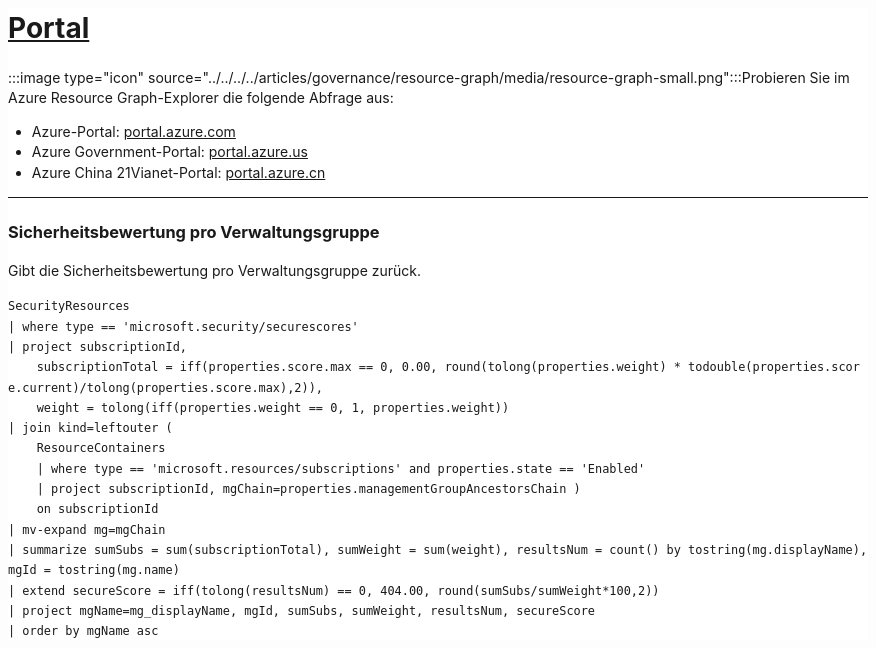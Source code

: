 # <a name="portal"></a>[Portal](#tab/azure-portal)

:::image type="icon" source="../../../../articles/governance/resource-graph/media/resource-graph-small.png":::Probieren Sie im Azure Resource Graph-Explorer die folgende Abfrage aus:

- Azure-Portal: <a href="https://portal.azure.com/?feature.customportal=false#blade/HubsExtension/ArgQueryBlade/query/SecurityResources%0a%7c%20where%20type%20%3d%3d%20%27microsoft.security%2fregulatorycompliancestandards%27%0a%7c%20extend%20complianceStandard%3dname%2c%0a%09state%3dproperties.state%2c%0a%09passedControls%3dproperties.passedControls%2c%0a%09failedControls%3dproperties.failedControls%2c%0a%09skippedControls%3dproperties.skippedControls%2c%0a%09unsupportedControls%3dproperties.unsupportedControls%0a%7c%20project%20tenantId%2c%20subscriptionId%2c%20complianceStandard%2c%20state%2c%20passedControls%2c%20failedControls%2c%20skippedControls%2c%20unsupportedControls" target="_blank">portal.azure.com</a>
- Azure Government-Portal: <a href="https://portal.azure.us/?feature.customportal=false#blade/HubsExtension/ArgQueryBlade/query/SecurityResources%0a%7c%20where%20type%20%3d%3d%20%27microsoft.security%2fregulatorycompliancestandards%27%0a%7c%20extend%20complianceStandard%3dname%2c%0a%09state%3dproperties.state%2c%0a%09passedControls%3dproperties.passedControls%2c%0a%09failedControls%3dproperties.failedControls%2c%0a%09skippedControls%3dproperties.skippedControls%2c%0a%09unsupportedControls%3dproperties.unsupportedControls%0a%7c%20project%20tenantId%2c%20subscriptionId%2c%20complianceStandard%2c%20state%2c%20passedControls%2c%20failedControls%2c%20skippedControls%2c%20unsupportedControls" target="_blank">portal.azure.us</a>
- Azure China 21Vianet-Portal: <a href="https://portal.azure.cn/?feature.customportal=false#blade/HubsExtension/ArgQueryBlade/query/SecurityResources%0a%7c%20where%20type%20%3d%3d%20%27microsoft.security%2fregulatorycompliancestandards%27%0a%7c%20extend%20complianceStandard%3dname%2c%0a%09state%3dproperties.state%2c%0a%09passedControls%3dproperties.passedControls%2c%0a%09failedControls%3dproperties.failedControls%2c%0a%09skippedControls%3dproperties.skippedControls%2c%0a%09unsupportedControls%3dproperties.unsupportedControls%0a%7c%20project%20tenantId%2c%20subscriptionId%2c%20complianceStandard%2c%20state%2c%20passedControls%2c%20failedControls%2c%20skippedControls%2c%20unsupportedControls" target="_blank">portal.azure.cn</a>

---

### <a name="secure-score-per-management-group"></a>Sicherheitsbewertung pro Verwaltungsgruppe

Gibt die Sicherheitsbewertung pro Verwaltungsgruppe zurück.

```kusto
SecurityResources
| where type == 'microsoft.security/securescores'
| project subscriptionId,
    subscriptionTotal = iff(properties.score.max == 0, 0.00, round(tolong(properties.weight) * todouble(properties.score.current)/tolong(properties.score.max),2)),
    weight = tolong(iff(properties.weight == 0, 1, properties.weight))
| join kind=leftouter (
    ResourceContainers
    | where type == 'microsoft.resources/subscriptions' and properties.state == 'Enabled'
    | project subscriptionId, mgChain=properties.managementGroupAncestorsChain )
    on subscriptionId
| mv-expand mg=mgChain
| summarize sumSubs = sum(subscriptionTotal), sumWeight = sum(weight), resultsNum = count() by tostring(mg.displayName), mgId = tostring(mg.name)
| extend secureScore = iff(tolong(resultsNum) == 0, 404.00, round(sumSubs/sumWeight*100,2))
| project mgName=mg_displayName, mgId, sumSubs, sumWeight, resultsNum, secureScore
| order by mgName asc
```
